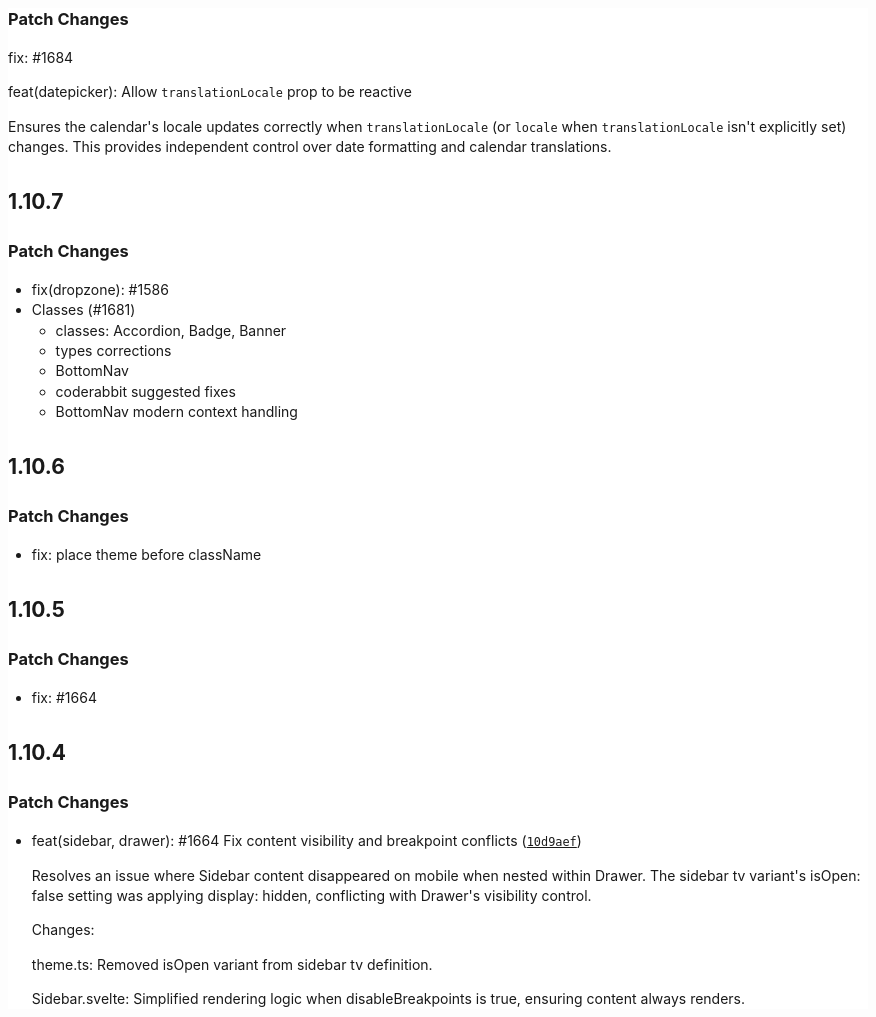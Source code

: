 ### Patch Changes

fix: #1684

feat(datepicker): Allow `translationLocale` prop to be reactive

Ensures the calendar's locale updates correctly when `translationLocale` (or `locale` when `translationLocale` isn't explicitly set) changes. This provides independent control over date formatting and calendar translations.

## 1.10.7

### Patch Changes

- fix(dropzone): #1586
- Classes (#1681)
  - classes: Accordion, Badge, Banner
  - types corrections
  - BottomNav
  - coderabbit suggested fixes
  - BottomNav modern context handling

## 1.10.6

### Patch Changes

- fix: place theme before className

## 1.10.5

### Patch Changes

- fix: #1664

## 1.10.4

### Patch Changes

- feat(sidebar, drawer): #1664 Fix content visibility and breakpoint conflicts ([`10d9aef`](https://github.com/themesberg/flowbite-svelte/commit/10d9aef6287643952708833a8c2c5a4166e21fea))

  Resolves an issue where Sidebar content disappeared on mobile when nested within Drawer. The sidebar tv variant's isOpen: false setting was applying display: hidden, conflicting with Drawer's visibility control.

  Changes:

  theme.ts: Removed isOpen variant from sidebar tv definition.

  Sidebar.svelte: Simplified rendering logic when disableBreakpoints is true, ensuring content always renders.
